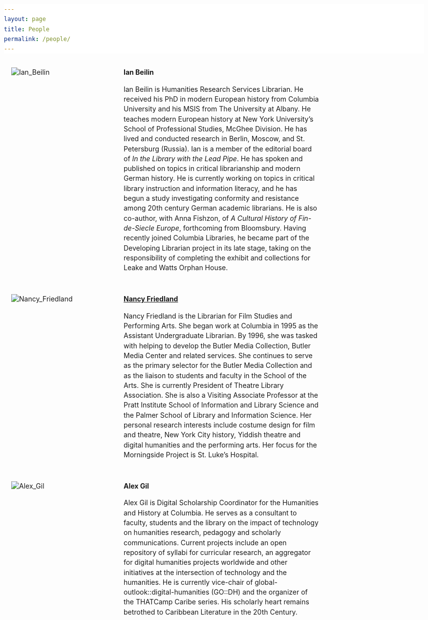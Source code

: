 ```yaml
---
layout: page
title: People
permalink: /people/
---
```



<div style="float: left; width: 200px; padding: 10px; margin: 5px; clear: left;">
  <img class="alignnone wp-image-1388 size-full" src="{{ '/wp-content/avatars/ian.jpg' | relative_url }}" alt="Ian_Beilin" width="195" height="195" />
</div>
<div style="float: left; width: 400px; padding: 10px; margin: 5px; clear: right;">
  <strong>Ian Beilin</strong><br />
  <p>Ian Beilin is Humanities Research Services Librarian. He received his PhD in modern European history from Columbia University and his MSIS from The University at Albany. He teaches modern European history at New York University’s School of Professional Studies, McGhee Division. He has lived and conducted research in Berlin, Moscow, and St. Petersburg (Russia). Ian is a member of the editorial board of <em>In the Library with the Lead Pipe</em>. He has spoken and published on topics in critical librarianship and modern German history. He is currently working on topics in critical library instruction and information literacy, and he has begun a study investigating conformity and resistance among 20th century German academic librarians. He is also co-author, with Anna Fishzon, of <em>A Cultural History of Fin-de-Siecle Europe</em>, forthcoming from Bloomsbury. Having recently joined Columbia Libraries, he became part of the Developing Librarian project in its late stage, taking on the responsibility of completing the exhibit and collections for Leake and Watts Orphan House.</p>
</div>



<div style="float: left; width: 200px; padding: 10px; margin: 5px; clear: left;">
  <img class="alignleft wp-image-575 size-full" src="{{ '/wp-content/uploads/2013/02/Nancy.jpg' | relative_url }}" alt="Nancy_Friedland" width="178" height="148" />
</div>
<div style="float: left; width: 400px;padding: 10px; margin: 5px; clear: right;">
  <strong><a href="{{ '/author/nancy' | relative_url }}">Nancy Friedland</a></strong><br />
  <p>Nancy Friedland is the Librarian for Film Studies and Performing Arts. She began work at Columbia in 1995 as the Assistant Undergraduate Librarian. By 1996, she was tasked with helping to develop the Butler Media Collection, Butler Media Center and related services. She continues to serve as the primary selector for the Butler Media Collection and as the liaison to students and faculty in the School of the Arts. She is currently President of Theatre Library Association. She is also a Visiting Associate Professor at the Pratt Institute School of Information and Library Science and the Palmer School of Library and Information Science. Her personal research interests include costume design for film and theatre, New York City history, Yiddish theatre and digital humanities and the performing arts. Her focus for the Morningside Project is St. Luke’s Hospital.</p>
</div>



<div style="float: left; width: 200px; padding: 10px; margin: 5px; clear: left;">
  <img class="alignnone wp-image-621 size-medium" src="{{ '/wp-content/uploads/2013/02/alex_headshot-300x300.jpg' | relative_url }}" alt="Alex_Gil" width="300" height="300" />
</div>
<div style="float: left; width: 400px;padding: 10px; margin: 5px; clear: right;">
  <strong>Alex Gil</strong><br />
  <p>Alex Gil is Digital Scholarship Coordinator for the Humanities and History at Columbia. He serves as a consultant to faculty, students and the library on the impact of technology on humanities research, pedagogy and scholarly communications. Current projects include an open repository of syllabi for curricular research, an aggregator for digital humanities projects worldwide and other initiatives at the intersection of technology and the humanities. He is currently vice-chair of global-outlook::digital-humanities (GO::DH) and the organizer of the THATCamp Caribe series. His scholarly heart remains betrothed to Caribbean Literature in the 20th Century.</p>
</div>
